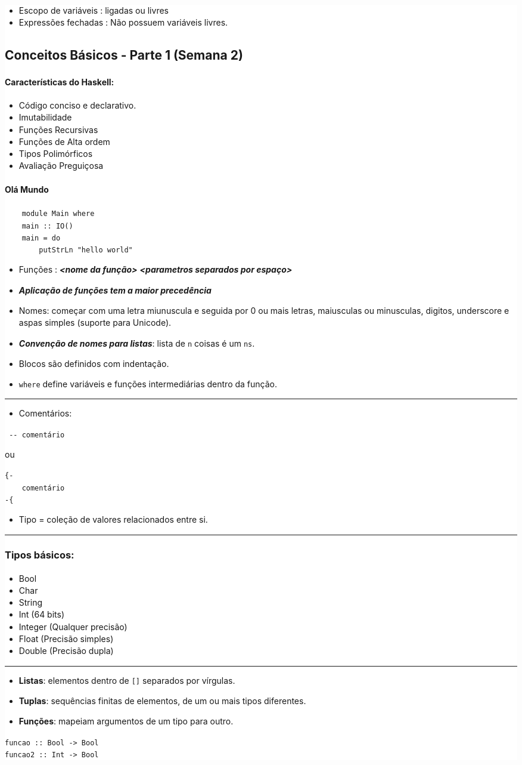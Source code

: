 - Escopo de variáveis : ligadas ou livres
- Expressões fechadas : Não possuem variáveis livres.

## Conceitos Básicos - Parte 1 (Semana 2)

#### Características do Haskell:
- Código conciso e declarativo.
- Imutabilidade
- Funções Recursivas
- Funções de Alta ordem 
- Tipos Polimórficos
- Avaliação Preguiçosa

#### Olá Mundo


```
	module Main where
	main :: IO()
	main = do
		putStrLn "hello world"
```

- Funções : ***<nome da função>*** ***<parametros separados por espaço>***

- ***Aplicação de funções tem a maior precedência***

- Nomes: começar com uma letra miunuscula e seguida por 0 ou mais letras, maiusculas ou minusculas, digitos, underscore e aspas simples (suporte para Unicode).

- ***Convenção de nomes para listas***: lista de ``n`` coisas é um ``ns``.

- Blocos são definidos com indentação.

- ``where`` define variáveis e funções intermediárias dentro da função.
---
- Comentários:

``` -- comentário```

ou
```
{-
	comentário
-{
```

- Tipo = coleção de valores relacionados entre si.
---
### Tipos básicos:
- Bool
- Char
- String
- Int (64 bits)
- Integer (Qualquer precisão)
- Float (Precisão simples)
- Double (Precisão dupla)
---
- **Listas**: elementos dentro de ``[]`` separados por vírgulas.

- **Tuplas**: sequências finitas de elementos, de um ou mais tipos diferentes.

- **Funções**: mapeiam argumentos de um tipo para outro.

```
funcao :: Bool -> Bool
funcao2 :: Int -> Bool
```
```
